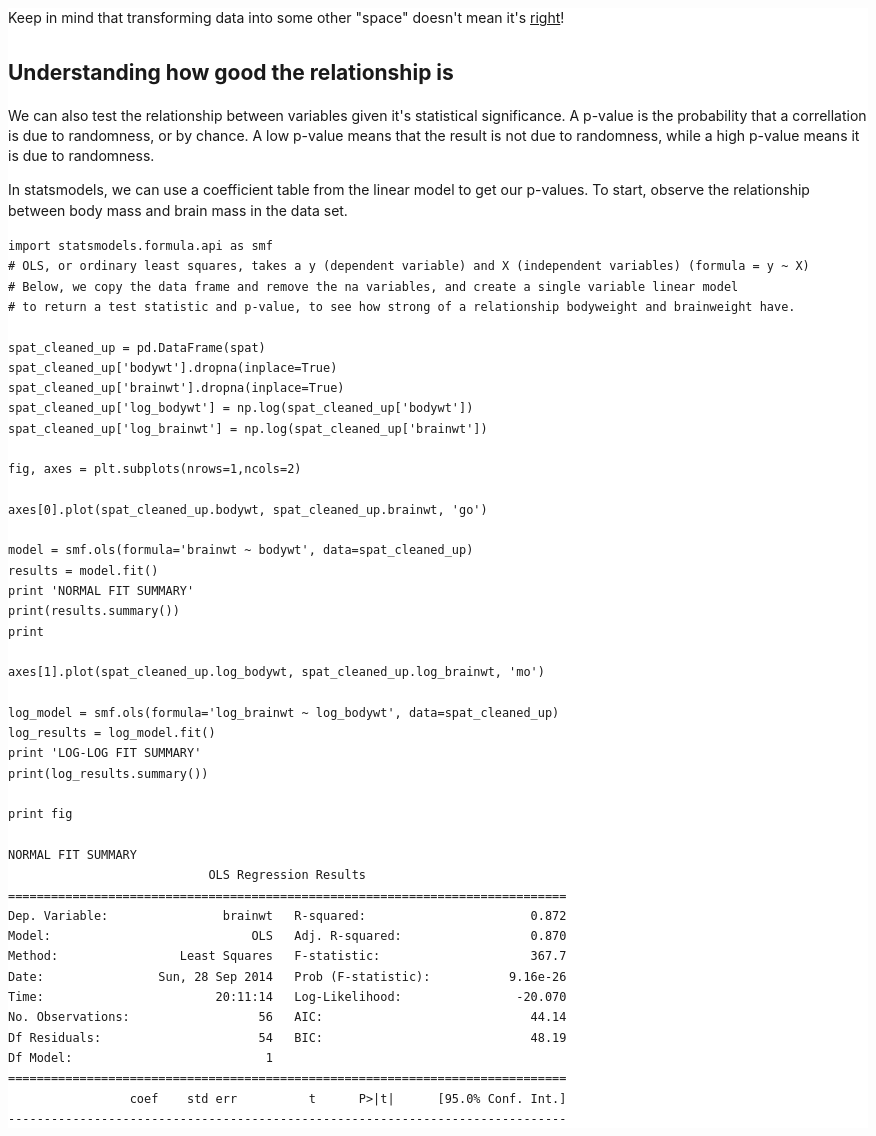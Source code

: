
Keep in mind that transforming data into some other "space" doesn't mean it's
[right](http://vserver1.cscs.lsa.umich.edu/~crshalizi/weblog/491.html)!



## Understanding how good the relationship is

We can also test the relationship between variables given it's statistical
significance. A p-value is the probability that a correllation is due to
randomness, or by chance. A low p-value means that the result is not due to
randomness, while a high p-value means it is due to randomness.

In statsmodels, we can use a coefficient table from the linear model to get our
p-values. To start, observe the relationship between body mass and brain mass in
the data set.


    import statsmodels.formula.api as smf
    # OLS, or ordinary least squares, takes a y (dependent variable) and X (independent variables) (formula = y ~ X)
    # Below, we copy the data frame and remove the na variables, and create a single variable linear model
    # to return a test statistic and p-value, to see how strong of a relationship bodyweight and brainweight have.
    
    spat_cleaned_up = pd.DataFrame(spat)
    spat_cleaned_up['bodywt'].dropna(inplace=True)
    spat_cleaned_up['brainwt'].dropna(inplace=True)
    spat_cleaned_up['log_bodywt'] = np.log(spat_cleaned_up['bodywt'])
    spat_cleaned_up['log_brainwt'] = np.log(spat_cleaned_up['brainwt'])
    
    fig, axes = plt.subplots(nrows=1,ncols=2)
    
    axes[0].plot(spat_cleaned_up.bodywt, spat_cleaned_up.brainwt, 'go')
    
    model = smf.ols(formula='brainwt ~ bodywt', data=spat_cleaned_up)
    results = model.fit()
    print 'NORMAL FIT SUMMARY'
    print(results.summary())
    print
    
    axes[1].plot(spat_cleaned_up.log_bodywt, spat_cleaned_up.log_brainwt, 'mo')
    
    log_model = smf.ols(formula='log_brainwt ~ log_bodywt', data=spat_cleaned_up)
    log_results = log_model.fit()
    print 'LOG-LOG FIT SUMMARY'
    print(log_results.summary())
    
    print fig

    NORMAL FIT SUMMARY
                                OLS Regression Results                            
    ==============================================================================
    Dep. Variable:                brainwt   R-squared:                       0.872
    Model:                            OLS   Adj. R-squared:                  0.870
    Method:                 Least Squares   F-statistic:                     367.7
    Date:                Sun, 28 Sep 2014   Prob (F-statistic):           9.16e-26
    Time:                        20:11:14   Log-Likelihood:                -20.070
    No. Observations:                  56   AIC:                             44.14
    Df Residuals:                      54   BIC:                             48.19
    Df Model:                           1                                         
    ==============================================================================
                     coef    std err          t      P>|t|      [95.0% Conf. Int.]
    ------------------------------------------------------------------------------